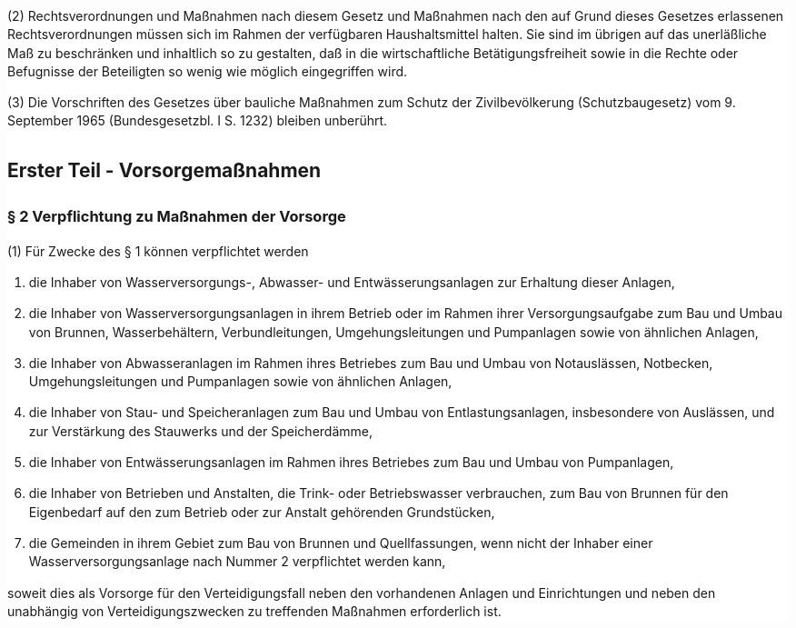 (2) Rechtsverordnungen und Maßnahmen nach diesem Gesetz und Maßnahmen
nach den auf Grund dieses Gesetzes erlassenen Rechtsverordnungen
müssen sich im Rahmen der verfügbaren Haushaltsmittel halten. Sie sind
im übrigen auf das unerläßliche Maß zu beschränken und inhaltlich so
zu gestalten, daß in die wirtschaftliche Betätigungsfreiheit sowie in
die Rechte oder Befugnisse der Beteiligten so wenig wie möglich
eingegriffen wird.

(3) Die Vorschriften des Gesetzes über bauliche Maßnahmen zum Schutz
der Zivilbevölkerung (Schutzbaugesetz) vom 9. September 1965
(Bundesgesetzbl. I S. 1232) bleiben unberührt.


## Erster Teil - Vorsorgemaßnahmen



### § 2 Verpflichtung zu Maßnahmen der Vorsorge

(1) Für Zwecke des § 1 können verpflichtet werden

1.  die Inhaber von Wasserversorgungs-, Abwasser- und Entwässerungsanlagen
    zur Erhaltung dieser Anlagen,


2.  die Inhaber von Wasserversorgungsanlagen in ihrem Betrieb oder im
    Rahmen ihrer Versorgungsaufgabe zum Bau und Umbau von Brunnen,
    Wasserbehältern, Verbundleitungen, Umgehungsleitungen und Pumpanlagen
    sowie von ähnlichen Anlagen,


3.  die Inhaber von Abwasseranlagen im Rahmen ihres Betriebes zum Bau und
    Umbau von Notauslässen, Notbecken, Umgehungsleitungen und Pumpanlagen
    sowie von ähnlichen Anlagen,


4.  die Inhaber von Stau- und Speicheranlagen zum Bau und Umbau von
    Entlastungsanlagen, insbesondere von Auslässen, und zur Verstärkung
    des Stauwerks und der Speicherdämme,


5.  die Inhaber von Entwässerungsanlagen im Rahmen ihres Betriebes zum Bau
    und Umbau von Pumpanlagen,


6.  die Inhaber von Betrieben und Anstalten, die Trink- oder
    Betriebswasser verbrauchen, zum Bau von Brunnen für den Eigenbedarf
    auf den zum Betrieb oder zur Anstalt gehörenden Grundstücken,


7.  die Gemeinden in ihrem Gebiet zum Bau von Brunnen und Quellfassungen,
    wenn nicht der Inhaber einer Wasserversorgungsanlage nach Nummer 2
    verpflichtet werden kann,



soweit dies als Vorsorge für den Verteidigungsfall neben den
vorhandenen Anlagen und Einrichtungen und neben den unabhängig von
Verteidigungszwecken zu treffenden Maßnahmen erforderlich ist.
